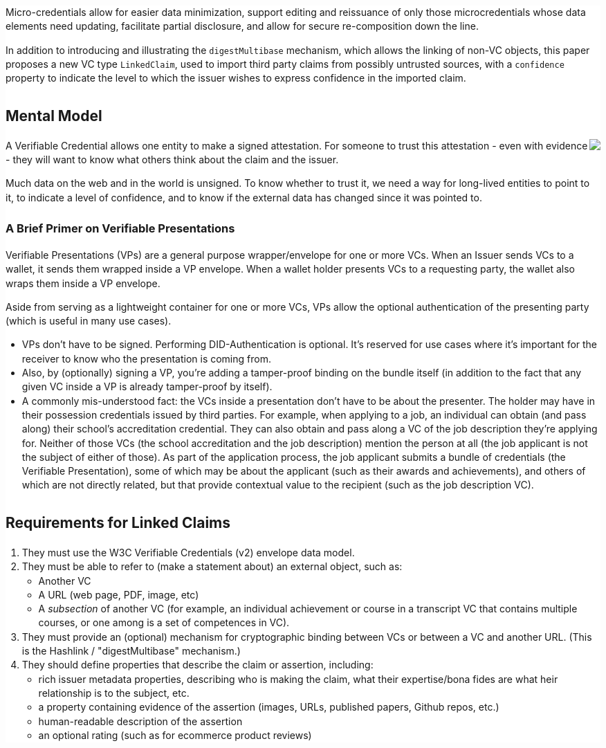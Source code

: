 Micro-credentials allow for easier data minimization, support editing and reissuance of only those microcredentials whose data elements need updating, facilitate partial disclosure, and allow for secure re-composition down the line.

In addition to introducing and illustrating the `digestMultibase` mechanism, which allows the linking of non-VC objects, this paper proposes a new VC type `LinkedClaim`, used to import third party claims from possibly untrusted sources, with a `confidence` property to indicate the level to which the issuer wishes to express confidence in the imported claim. 

## Mental Model
<img align="right" src="resources/composable-credentials/mental-model.png"/>
A Verifiable Credential allows one entity to make a signed attestation. For someone to trust this attestation - even with evidence - they will want to know what others think about the claim and the issuer.  

Much data on the web and in the world is unsigned.  To know whether to trust it, we need a way for long-lived entities to point to it, to indicate a level of confidence, and to know if the external data has changed since it was pointed to.
<br/>


### A Brief Primer on Verifiable Presentations

Verifiable Presentations (VPs) are a general purpose wrapper/envelope for one or more VCs. When an Issuer sends VCs to a wallet, it sends them wrapped inside a VP envelope. When a wallet holder presents VCs to a requesting party, the wallet also wraps them inside a VP envelope.

Aside from serving as a lightweight container for one or more VCs, VPs allow the optional authentication of the presenting party (which is useful in many use cases).


* VPs don’t have to be signed. Performing DID-Authentication is optional. It’s reserved for use cases where it’s important for the receiver to know who the presentation is coming from.
* Also, by (optionally) signing a VP, you’re adding a tamper-proof binding on the bundle itself (in addition to the fact that any given VC inside a VP is already tamper-proof by itself).
* A commonly mis-understood fact: the VCs inside a presentation don’t have to be about the presenter. The holder may have in their possession credentials issued by third parties. For example, when applying to a job, an individual can obtain (and pass along) their school’s accreditation credential. They can also obtain and pass along a VC of the job description they’re applying for. Neither of those VCs (the school accreditation and the job description) mention the person at all (the job applicant is not the subject of either of those). As part of the application process, the job applicant submits a bundle of credentials (the Verifiable Presentation), some of which may be about the applicant (such as their awards and achievements), and others of which are not directly related, but that provide contextual value to the recipient (such as the job description VC).

## Requirements for Linked Claims

1. They must use the W3C Verifiable Credentials (v2) envelope data model.
2. They must be able to refer to (make a statement about) an external object, such as:
    * Another VC
    * A URL (web page, PDF, image, etc)
    * A _subsection_ of another VC (for example, an individual achievement or course in a transcript VC that contains multiple courses, or one among is a set of competences in VC).
3. They must provide an (optional) mechanism for cryptographic binding between VCs or between a VC and another URL. (This is the Hashlink / "digestMultibase" mechanism.)
4. They should define properties that describe the claim or assertion, including:
    * rich issuer metadata properties, describing who is making the claim, what their expertise/bona fides are what heir relationship is to the subject, etc.
    * a property containing evidence of the assertion (images, URLs, published papers, Github repos, etc.)
    * human-readable description of the assertion
    * an optional rating (such as for ecommerce product reviews)
